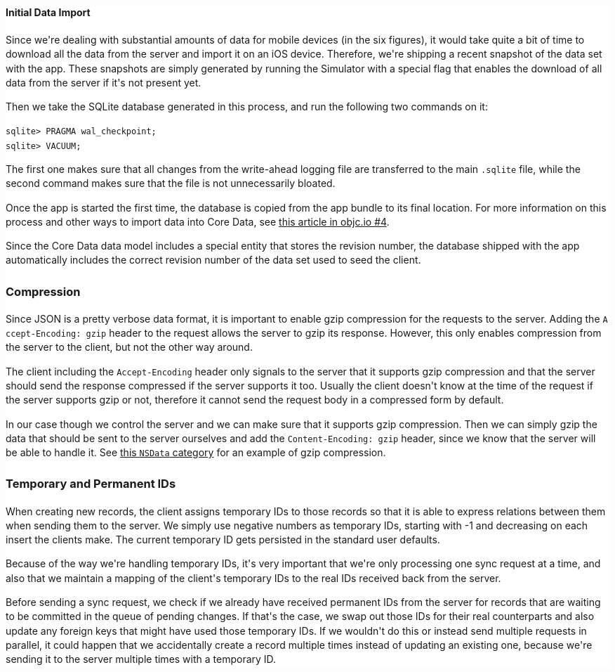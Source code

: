 
#### Initial Data Import

Since we're dealing with substantial amounts of data for mobile devices (in the six figures), it would take quite a bit of time to download all the data from the server and import it on an iOS device. Therefore, we're shipping a recent snapshot of the data set with the app. These snapshots are simply generated by running the Simulator with a special flag that enables the download of all data from the server if it's not present yet. 

Then we take the SQLite database generated in this process, and run the following two commands on it:

    sqlite> PRAGMA wal_checkpoint;
    sqlite> VACUUM;
    
The first one makes sure that all changes from the write-ahead logging file are transferred to the main `.sqlite` file, while the second command makes sure that the file is not unnecessarily bloated.

Once the app is started the first time, the database is copied from the app bundle to its final location. For more information on this process and other ways to import data into Core Data, see [this article in objc.io #4](/issues/4-core-data/importing-large-data-sets-into-core-data/).

Since the Core Data data model includes a special entity that stores the revision number, the database shipped with the app automatically includes the correct revision number of the data set used to seed the client. 


### Compression

Since JSON is a pretty verbose data format, it is important to enable gzip compression for the requests to the server. Adding the `Accept-Encoding: gzip` header to the request allows the server to gzip its response. However, this only enables compression from the server to the client, but not the other way around. 

The client including the `Accept-Encoding` header only signals to the server that it supports gzip compression and that the server should send the response compressed if the server supports it too. Usually the client doesn't know at the time of the request if the server supports gzip or not, therefore it cannot send the request body in a compressed form by default.

In our case though we control the server and we can make sure that it supports gzip compression. Then we can simply gzip the data that should be sent to the server ourselves and add the `Content-Encoding: gzip` header, since we know that the server will be able to handle it. See [this `NSData` category](https://github.com/nicklockwood/GZIP) for an example of gzip compression.


### Temporary and Permanent IDs

When creating new records, the client assigns temporary IDs to those records so that it is able to express relations between them when sending them to the server. We simply use negative numbers as temporary IDs, starting with -1 and decreasing on each insert the clients make. The current temporary ID gets persisted in the standard user defaults.

Because of the way we're handling temporary IDs, it's very important that we're only processing one sync request at a time, and also that we maintain a mapping of the client's temporary IDs to the real IDs received back from the server. 

Before sending a sync request, we check if we already have received permanent IDs from the server for records that are waiting to be committed in the queue of pending changes. If that's the case, we swap out those IDs for their real counterparts and also update any foreign keys that might have used those temporary IDs. If we wouldn't do this or instead send multiple requests in parallel, it could happen that we accidentally create a record multiple times instead of updating an existing one, because we're sending it to the server multiple times with a temporary ID.
